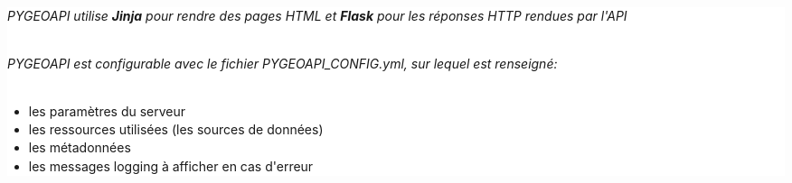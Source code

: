 ###### PYGEOAPI utilise **Jinja** pour rendre des pages HTML et **Flask** pour les réponses HTTP rendues par l'API

###### PYGEOAPI est configurable avec le fichier PYGEOAPI_CONFIG.yml, sur lequel est renseigné:
- les paramètres du serveur
- les ressources utilisées (les sources de données)
- les métadonnées
- les messages logging à afficher en cas d'erreur
